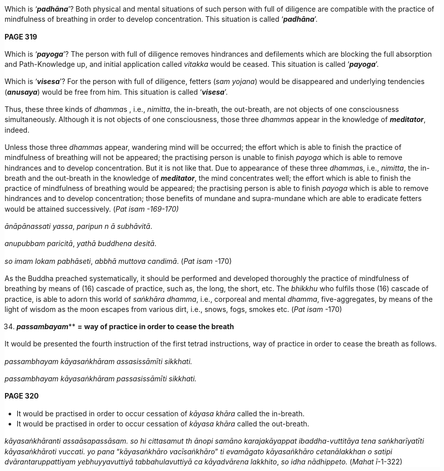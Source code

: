 Which is ‘***padhāna***’? Both physical and mental situations of such person with full of diligence are compatible with the practice of mindfulness of breathing in order to develop concentration. This situation is called ‘***padhāna***’. 

**PAGE 319** 

Which  is  ‘***payoga***’?  The  person  with  full  of  diligence  removes  hindrances  and defilements  which  are  blocking  the  full  absorption  and  Path-Knowledge  up,  and  initial application called *vitakka* would be ceased. This situation is called ‘***payoga***’. 

Which is ‘***visesa***’? For the person with full of diligence, fetters (*sam*   *yojana*) would be disappeared and underlying tendencies (***anusaya***) would be free from him. This situation is called ‘***visesa***’. 

Thus, these three kinds of *dhamma*s , i.e., *nimitta*, the in-breath, the out-breath, are not objects of one consciousness simultaneously. Although it is not objects of one consciousness, those three *dhamma*s appear in the knowledge of ***meditator***, indeed. 

Unless  those  three *dhamma*s  appear,  wandering  mind  will be  occurred;  the  effort which is able to finish the practice of mindfulness of breathing will not be appeared; the practising  person  is  unable  to  finish  *payoga*  which  is  able  to  remove  hindrances  and  to develop concentration. But it is not like that. Due to appearance of these three *dhamma*s, i.e., *nimitta*,  the  in-breath  and  the  out-breath  in  the  knowledge  of  ***meditator***,  the  mind concentrates well; the effort which is able to finish the practice of mindfulness of breathing would be appeared; the practising person is able to finish *payoga* which is able to remove hindrances  and  to  develop  concentration;  those  benefits  of  mundane  and  supra-mundane which are able to eradicate fetters would be attained successively. (*Pat* *isam* *-169-170)* 

*ānāpānassati yassa*, *paripun* *n* *ā subhāvitā*. 

*anupubbam*  *paricitā*, *yathā buddhena desitā*. 

*so imam*  *lokam*  *pabhāseti*, *abbhā muttova candimā*. (*Pat* *isam* -170) 

As  the  Buddha  preached  systematically,  it  should  be  performed  and  developed thoroughly the practice of mindfulness of breathing by means of (16) cascade of practice, such as, the long, the short, etc. The *bhikkhu* who fulfils those (16) cascade of practice, is able to adorn this world of *saṅkhāra dhamma*, i.e., corporeal and mental *dhamma*, five-aggregates, by means of the light of wisdom as the moon escapes from various dirt, i.e., snows, fogs, smokes etc. (*Pat* *isam* -170) 

34. ***passambayam*****    **=**  **way of practice in order to cease the breath** 

It would be presented the fourth instruction of the first tetrad instructions, way of practice in order to cease the breath as follows. 

*passambhayam*  *kāyasaṅkhāram*  *assasissāmīti sikkhati.* 

*passambhayam*  *kāyasaṅkhāram*  *passasissāmīti sikkhati.* 

**PAGE 320** 

- It would be practised in order to occur cessation of *kāyasa* *khāra* called the in-breath. 
- It would be practised in order to occur cessation of *kāyasa* *khāra* called the out-breath. 

*kāyasaṅkhāranti  assaāsapassāsam.  so  hi  cittasamut* *th*  *ānopi  samāno karajakāyappat* *ibaddha-vuttitāya  tena  saṅkharīyatīti  kāyasaṅkhāroti  vuccati.  yo  pana* “*kāyasaṅkhāro  vacīsaṅkhāro*”  *ti  evamāgato  kāyasaṅkhāro  cetanālakkhan* *o  satipi dvārantaruppattiyam*   *yebhuyyavuttiyā  tabbahulavuttiyā  ca  kāyadvārena  lakkhito*,  *so  idha nādhippeto.* (*Mahat* *ī*-1-322) 
